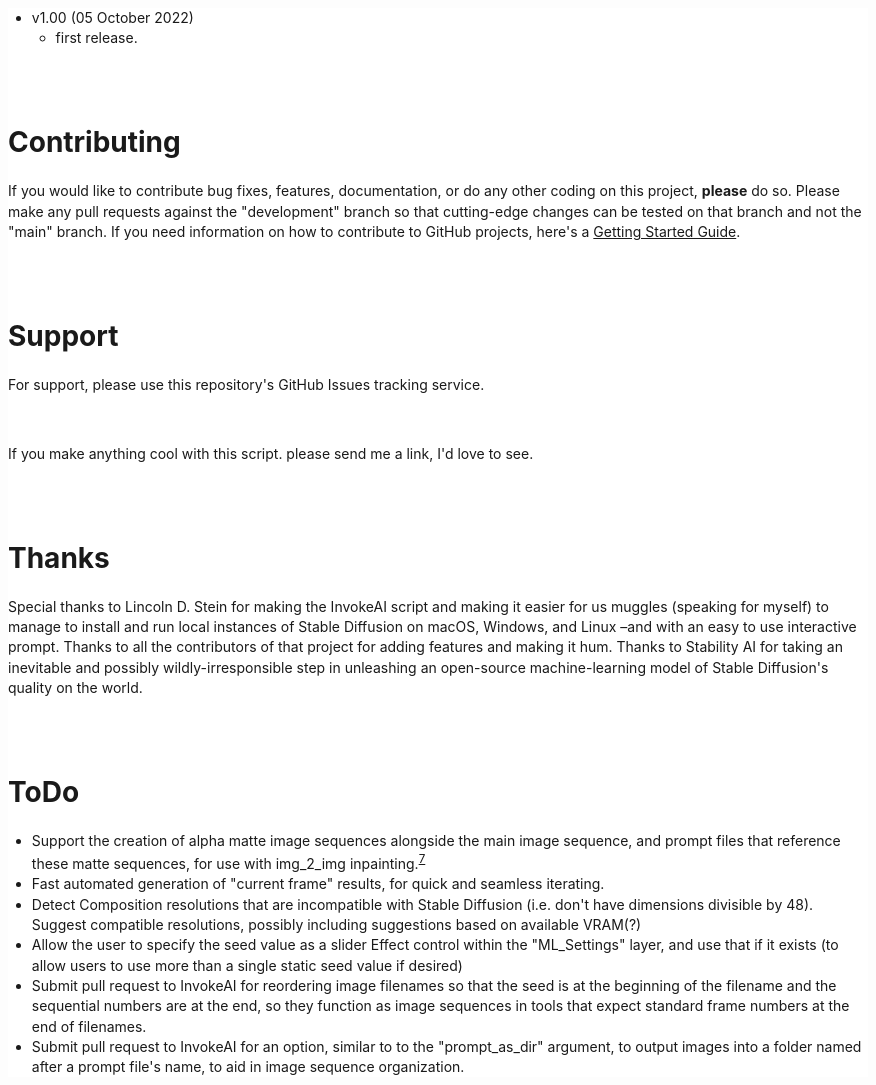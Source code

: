 - v1.00 (05 October 2022)
  - first release.

<br>

# Contributing

If you would like to contribute bug fixes, features, documentation, or do any other coding on this project, **please** do so. Please make any pull requests against the "development" branch so that cutting-edge changes can be tested on that branch and not the "main" branch. If you need information on how to contribute to GitHub projects, here's a [Getting Started Guide](https://opensource.com/article/19/7/create-pull-request-github).

<br>

# Support

For support,
please use this repository's GitHub Issues tracking service. 

<br>

If you make anything cool with this script. please send me a link, I'd love to see.

<br>

# Thanks
Special thanks to Lincoln D. Stein for making the InvokeAI script and making it easier for us muggles (speaking for myself) to manage to install and run local instances of Stable Diffusion on macOS, Windows, and Linux –and with an easy to use interactive prompt. Thanks to all the contributors of that project for adding features and making it hum. Thanks to Stability AI for taking an inevitable and possibly wildly-irresponsible step in unleashing an open-source machine-learning model of Stable Diffusion's quality on the world.

<br>

# ToDo

- Support the creation of alpha matte image sequences alongside the main image sequence, and prompt files that reference these matte sequences, for use with img_2_img inpainting.<sup id="a7">[7](#myfootnote7)</sup>
- Fast automated generation of "current frame" results, for quick and seamless iterating.
- Detect Composition resolutions that are incompatible with Stable Diffusion (i.e. don't have dimensions divisible by 48). Suggest compatible resolutions, possibly including suggestions based on available VRAM(?)
- Allow the user to specify the seed value as a slider Effect control within the "ML_Settings" layer, and use that if it exists (to allow users to use more than a single static seed value if desired)
- Submit pull request to InvokeAI for reordering image filenames so that the seed is at the beginning of the filename and the sequential numbers are at the end, so they function as image sequences in tools that expect standard frame numbers at the end of filenames.
- Submit pull request to InvokeAI for an option, similar to to the "prompt_as_dir" argument, to output images into a folder named after a prompt file's name, to aid in image sequence organization.
